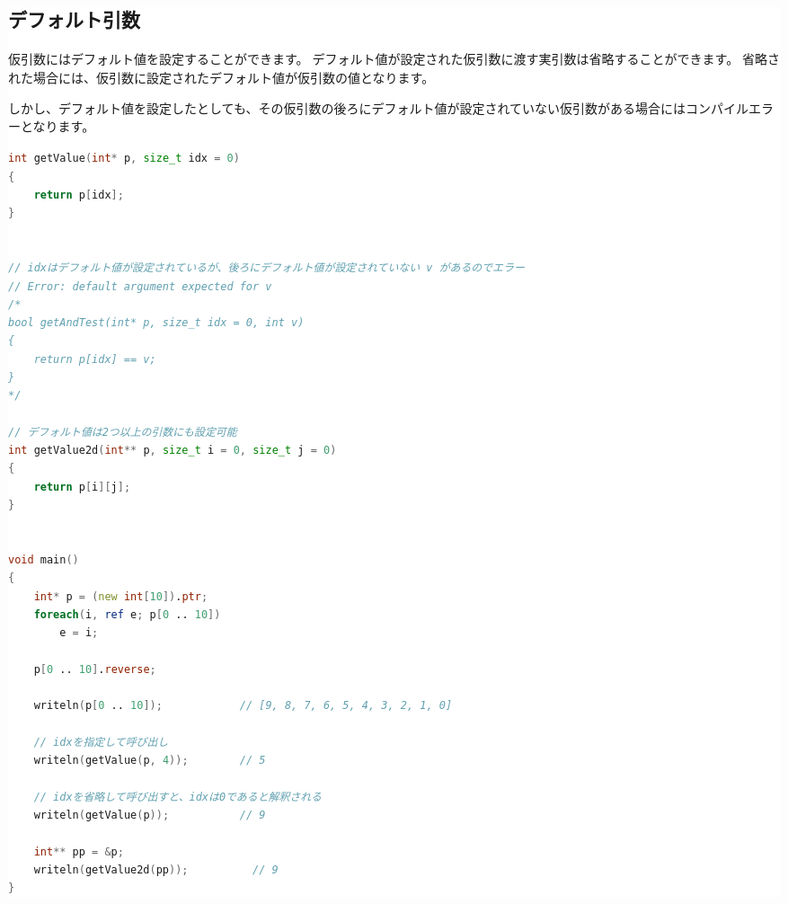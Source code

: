 
## デフォルト引数

仮引数にはデフォルト値を設定することができます。
デフォルト値が設定された仮引数に渡す実引数は省略することができます。
省略された場合には、仮引数に設定されたデフォルト値が仮引数の値となります。

しかし、デフォルト値を設定したとしても、その仮引数の後ろにデフォルト値が設定されていない仮引数がある場合にはコンパイルエラーとなります。

~~~~d
int getValue(int* p, size_t idx = 0)
{
    return p[idx];
}


// idxはデフォルト値が設定されているが、後ろにデフォルト値が設定されていない v があるのでエラー
// Error: default argument expected for v
/*
bool getAndTest(int* p, size_t idx = 0, int v)
{
    return p[idx] == v;
}
*/

// デフォルト値は2つ以上の引数にも設定可能
int getValue2d(int** p, size_t i = 0, size_t j = 0)
{
    return p[i][j];
}


void main()
{
    int* p = (new int[10]).ptr;
    foreach(i, ref e; p[0 .. 10])
        e = i;

    p[0 .. 10].reverse;

    writeln(p[0 .. 10]);            // [9, 8, 7, 6, 5, 4, 3, 2, 1, 0]

    // idxを指定して呼び出し
    writeln(getValue(p, 4));        // 5

    // idxを省略して呼び出すと、idxは0であると解釈される
    writeln(getValue(p));           // 9

    int** pp = &p;
    writeln(getValue2d(pp));          // 9
}
~~~~~~~~~~~~~~~~~~
